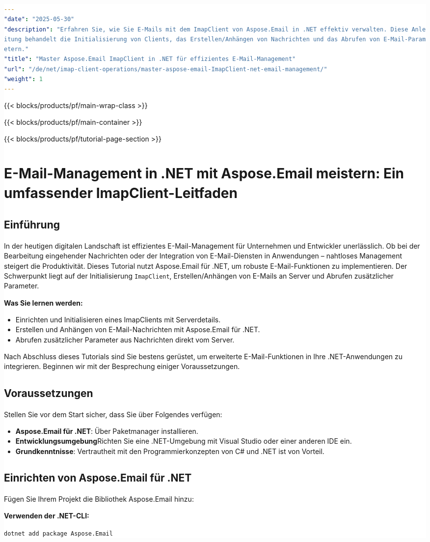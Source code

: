 ```yaml
---
"date": "2025-05-30"
"description": "Erfahren Sie, wie Sie E-Mails mit dem ImapClient von Aspose.Email in .NET effektiv verwalten. Diese Anleitung behandelt die Initialisierung von Clients, das Erstellen/Anhängen von Nachrichten und das Abrufen von E-Mail-Parametern."
"title": "Master Aspose.Email ImapClient in .NET für effizientes E-Mail-Management"
"url": "/de/net/imap-client-operations/master-aspose-email-ImapClient-net-email-management/"
"weight": 1
---
```


{{< blocks/products/pf/main-wrap-class >}}

{{< blocks/products/pf/main-container >}}

{{< blocks/products/pf/tutorial-page-section >}}
# E-Mail-Management in .NET mit Aspose.Email meistern: Ein umfassender ImapClient-Leitfaden

## Einführung

In der heutigen digitalen Landschaft ist effizientes E-Mail-Management für Unternehmen und Entwickler unerlässlich. Ob bei der Bearbeitung eingehender Nachrichten oder der Integration von E-Mail-Diensten in Anwendungen – nahtloses Management steigert die Produktivität. Dieses Tutorial nutzt Aspose.Email für .NET, um robuste E-Mail-Funktionen zu implementieren. Der Schwerpunkt liegt auf der Initialisierung `ImapClient`, Erstellen/Anhängen von E-Mails an Server und Abrufen zusätzlicher Parameter.

**Was Sie lernen werden:**
- Einrichten und Initialisieren eines ImapClients mit Serverdetails.
- Erstellen und Anhängen von E-Mail-Nachrichten mit Aspose.Email für .NET.
- Abrufen zusätzlicher Parameter aus Nachrichten direkt vom Server.

Nach Abschluss dieses Tutorials sind Sie bestens gerüstet, um erweiterte E-Mail-Funktionen in Ihre .NET-Anwendungen zu integrieren. Beginnen wir mit der Besprechung einiger Voraussetzungen.

## Voraussetzungen

Stellen Sie vor dem Start sicher, dass Sie über Folgendes verfügen:
- **Aspose.Email für .NET**: Über Paketmanager installieren.
- **Entwicklungsumgebung**Richten Sie eine .NET-Umgebung mit Visual Studio oder einer anderen IDE ein.
- **Grundkenntnisse**: Vertrautheit mit den Programmierkonzepten von C# und .NET ist von Vorteil.

## Einrichten von Aspose.Email für .NET

Fügen Sie Ihrem Projekt die Bibliothek Aspose.Email hinzu:

**Verwenden der .NET-CLI:**
```shell
dotnet add package Aspose.Email
```
